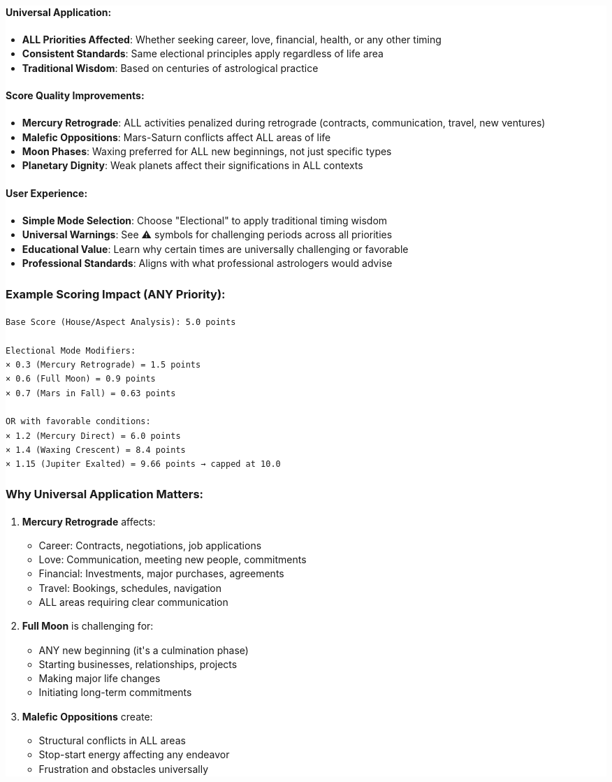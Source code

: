 #### Universal Application:
- **ALL Priorities Affected**: Whether seeking career, love, financial, health, or any other timing
- **Consistent Standards**: Same electional principles apply regardless of life area
- **Traditional Wisdom**: Based on centuries of astrological practice

#### Score Quality Improvements:
- **Mercury Retrograde**: ALL activities penalized during retrograde (contracts, communication, travel, new ventures)
- **Malefic Oppositions**: Mars-Saturn conflicts affect ALL areas of life
- **Moon Phases**: Waxing preferred for ALL new beginnings, not just specific types
- **Planetary Dignity**: Weak planets affect their significations in ALL contexts

#### User Experience:
- **Simple Mode Selection**: Choose "Electional" to apply traditional timing wisdom
- **Universal Warnings**: See ⚠️ symbols for challenging periods across all priorities
- **Educational Value**: Learn why certain times are universally challenging or favorable
- **Professional Standards**: Aligns with what professional astrologers would advise

### Example Scoring Impact (ANY Priority):
```
Base Score (House/Aspect Analysis): 5.0 points

Electional Mode Modifiers:
× 0.3 (Mercury Retrograde) = 1.5 points
× 0.6 (Full Moon) = 0.9 points  
× 0.7 (Mars in Fall) = 0.63 points

OR with favorable conditions:
× 1.2 (Mercury Direct) = 6.0 points
× 1.4 (Waxing Crescent) = 8.4 points
× 1.15 (Jupiter Exalted) = 9.66 points → capped at 10.0
```

### Why Universal Application Matters:

1. **Mercury Retrograde** affects:
   - Career: Contracts, negotiations, job applications
   - Love: Communication, meeting new people, commitments
   - Financial: Investments, major purchases, agreements
   - Travel: Bookings, schedules, navigation
   - ALL areas requiring clear communication

2. **Full Moon** is challenging for:
   - ANY new beginning (it's a culmination phase)
   - Starting businesses, relationships, projects
   - Making major life changes
   - Initiating long-term commitments

3. **Malefic Oppositions** create:
   - Structural conflicts in ALL areas
   - Stop-start energy affecting any endeavor
   - Frustration and obstacles universally
